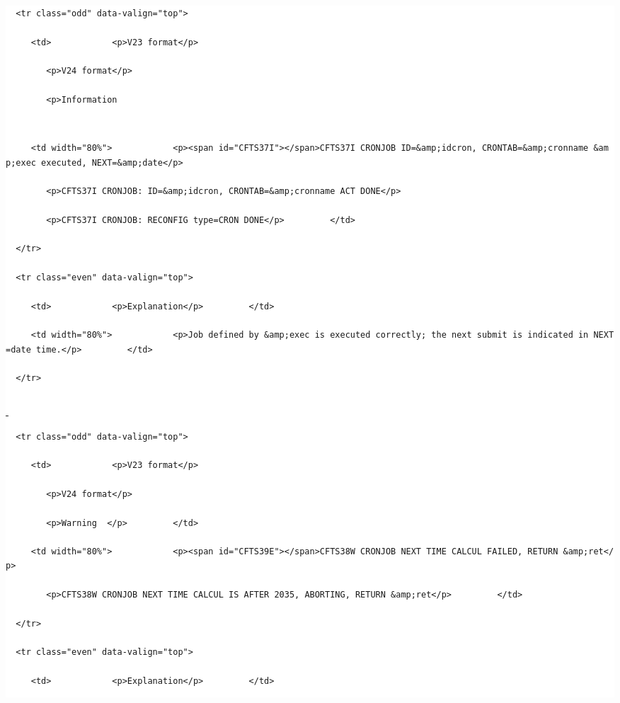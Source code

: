 

<table data-border="1" data-cellspacing="0" width="90%">

   <tbody>

      <tr class="odd" data-valign="top">

         <td>            <p>V23 format</p>

            <p>V24 format</p>

            <p>Information

 </p>         </td>

         <td width="80%">            <p><span id="CFTS37I"></span>CFTS37I CRONJOB ID=&amp;idcron, CRONTAB=&amp;cronname &amp;exec executed, NEXT=&amp;date</p>

            <p>CFTS37I CRONJOB: ID=&amp;idcron, CRONTAB=&amp;cronname ACT DONE</p>

            <p>CFTS37I CRONJOB: RECONFIG type=CRON DONE</p>         </td>

      </tr>

      <tr class="even" data-valign="top">

         <td>            <p>Explanation</p>         </td>

         <td width="80%">            <p>Job defined by &amp;exec is executed correctly; the next submit is indicated in NEXT=date time.</p>         </td>

      </tr>

   </tbody>

</table>



[ ](cfti_messages)



<table data-border="1" data-cellspacing="0">

   <tbody>

      <tr class="odd" data-valign="top">

         <td>            <p>V23 format</p>

            <p>V24 format</p>

            <p>Warning  </p>         </td>

         <td width="80%">            <p><span id="CFTS39E"></span>CFTS38W CRONJOB NEXT TIME CALCUL FAILED, RETURN &amp;ret</p>

            <p>CFTS38W CRONJOB NEXT TIME CALCUL IS AFTER 2035, ABORTING, RETURN &amp;ret</p>         </td>

      </tr>

      <tr class="even" data-valign="top">

         <td>            <p>Explanation</p>         </td>
